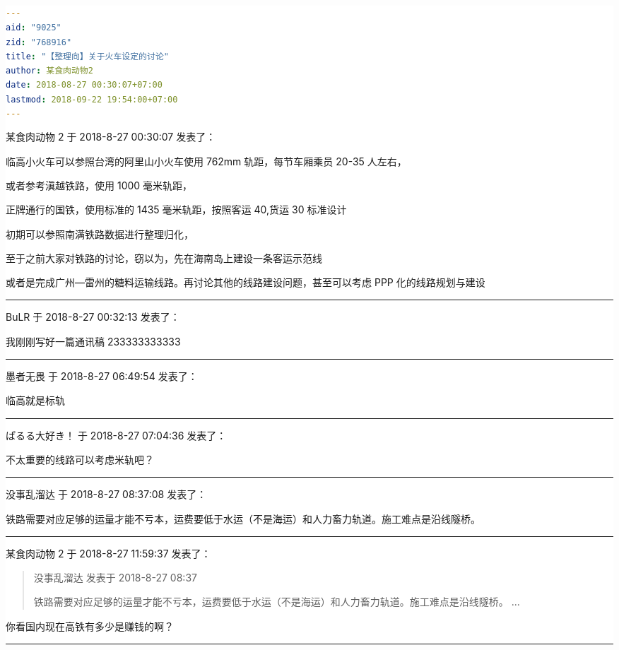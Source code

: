 ```yaml
---
aid: "9025"
zid: "768916"
title: "【整理向】关于火车设定的讨论"
author: 某食肉动物2
date: 2018-08-27 00:30:07+07:00
lastmod: 2018-09-22 19:54:00+07:00
---
```


某食肉动物 2 于 2018-8-27 00:30:07 发表了：

临高小火车可以参照台湾的阿里山小火车使用 762mm 轨距，每节车厢乘员 20-35 人左右，

或者参考滇越铁路，使用 1000 毫米轨距，

正牌通行的国铁，使用标准的 1435 毫米轨距，按照客运 40,货运 30 标准设计

初期可以参照南满铁路数据进行整理归化，

至于之前大家对铁路的讨论，窃以为，先在海南岛上建设一条客运示范线

或者是完成广州—雷州的糖料运输线路。再讨论其他的线路建设问题，甚至可以考虑 PPP 化的线路规划与建设

---

BuLR 于 2018-8-27 00:32:13 发表了：

我刚刚写好一篇通讯稿 233333333333

---

墨者无畏 于 2018-8-27 06:49:54 发表了：

临高就是标轨

---

ぱるる大好き！ 于 2018-8-27 07:04:36 发表了：

不太重要的线路可以考虑米轨吧？

---

没事乱溜达 于 2018-8-27 08:37:08 发表了：

铁路需要对应足够的运量才能不亏本，运费要低于水运（不是海运）和人力畜力轨道。施工难点是沿线隧桥。

---

某食肉动物 2 于 2018-8-27 11:59:37 发表了：

> 没事乱溜达 发表于 2018-8-27 08:37
>
> 铁路需要对应足够的运量才能不亏本，运费要低于水运（不是海运）和人力畜力轨道。施工难点是沿线隧桥。 ...

你看国内现在高铁有多少是赚钱的啊？

---
